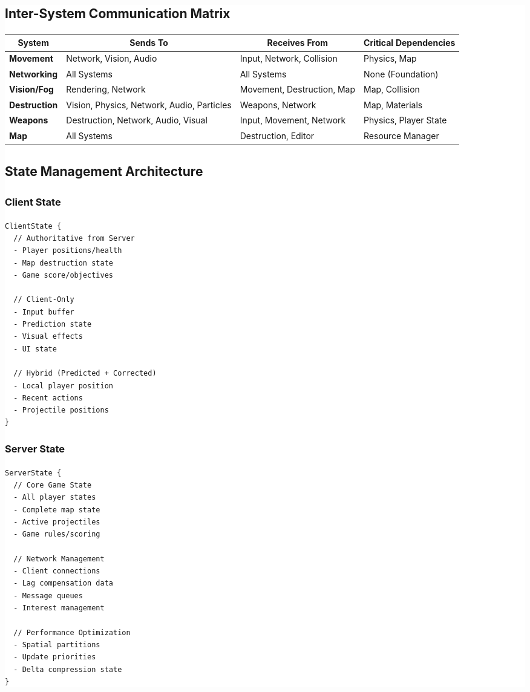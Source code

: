 ## Inter-System Communication Matrix

| System | Sends To | Receives From | Critical Dependencies |
|--------|----------|---------------|----------------------|
| **Movement** | Network, Vision, Audio | Input, Network, Collision | Physics, Map |
| **Networking** | All Systems | All Systems | None (Foundation) |
| **Vision/Fog** | Rendering, Network | Movement, Destruction, Map | Map, Collision |
| **Destruction** | Vision, Physics, Network, Audio, Particles | Weapons, Network | Map, Materials |
| **Weapons** | Destruction, Network, Audio, Visual | Input, Movement, Network | Physics, Player State |
| **Map** | All Systems | Destruction, Editor | Resource Manager |

## State Management Architecture

### Client State
```
ClientState {
  // Authoritative from Server
  - Player positions/health
  - Map destruction state
  - Game score/objectives
  
  // Client-Only
  - Input buffer
  - Prediction state
  - Visual effects
  - UI state
  
  // Hybrid (Predicted + Corrected)
  - Local player position
  - Recent actions
  - Projectile positions
}
```

### Server State
```
ServerState {
  // Core Game State
  - All player states
  - Complete map state
  - Active projectiles
  - Game rules/scoring
  
  // Network Management
  - Client connections
  - Lag compensation data
  - Message queues
  - Interest management
  
  // Performance Optimization
  - Spatial partitions
  - Update priorities
  - Delta compression state
}
```
